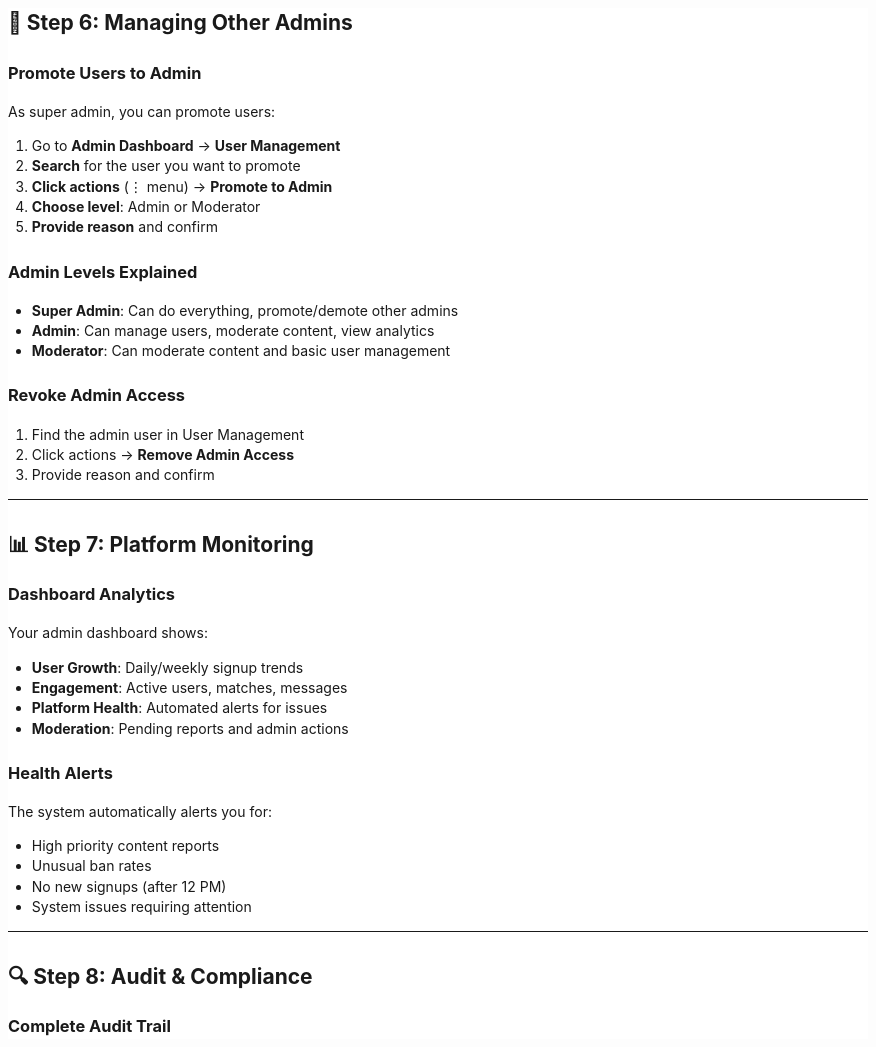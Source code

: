 
## 👑 **Step 6: Managing Other Admins**

### **Promote Users to Admin**

As super admin, you can promote users:

1. Go to **Admin Dashboard** → **User Management**
2. **Search** for the user you want to promote
3. **Click actions** (⋮ menu) → **Promote to Admin**
4. **Choose level**: Admin or Moderator
5. **Provide reason** and confirm

### **Admin Levels Explained**

- **Super Admin**: Can do everything, promote/demote other admins
- **Admin**: Can manage users, moderate content, view analytics
- **Moderator**: Can moderate content and basic user management

### **Revoke Admin Access**

1. Find the admin user in User Management
2. Click actions → **Remove Admin Access**
3. Provide reason and confirm

---

## 📊 **Step 7: Platform Monitoring**

### **Dashboard Analytics**

Your admin dashboard shows:

- **User Growth**: Daily/weekly signup trends
- **Engagement**: Active users, matches, messages
- **Platform Health**: Automated alerts for issues
- **Moderation**: Pending reports and admin actions

### **Health Alerts**

The system automatically alerts you for:
- High priority content reports
- Unusual ban rates
- No new signups (after 12 PM)
- System issues requiring attention

---

## 🔍 **Step 8: Audit & Compliance**

### **Complete Audit Trail**
